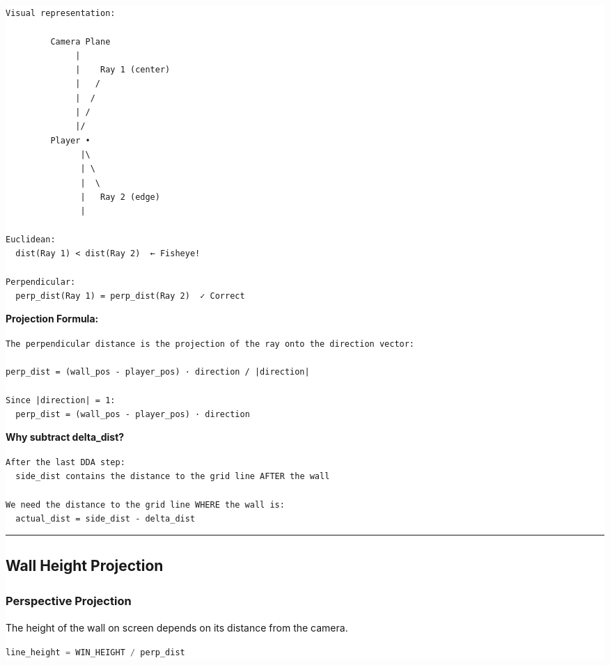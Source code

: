 ```
Visual representation:

         Camera Plane
              |
              |    Ray 1 (center)
              |   /
              |  /
              | /
              |/
         Player •
               |\
               | \
               |  \
               |   Ray 2 (edge)
               |
        
Euclidean:    
  dist(Ray 1) < dist(Ray 2)  ← Fisheye!

Perpendicular:
  perp_dist(Ray 1) = perp_dist(Ray 2)  ✓ Correct
```

**Projection Formula:**
```
The perpendicular distance is the projection of the ray onto the direction vector:

perp_dist = (wall_pos - player_pos) · direction / |direction|

Since |direction| = 1:
  perp_dist = (wall_pos - player_pos) · direction
```

**Why subtract delta_dist?**
```
After the last DDA step:
  side_dist contains the distance to the grid line AFTER the wall
  
We need the distance to the grid line WHERE the wall is:
  actual_dist = side_dist - delta_dist
```

---

## Wall Height Projection

### Perspective Projection

The height of the wall on screen depends on its distance from the camera.

```c
line_height = WIN_HEIGHT / perp_dist
```

